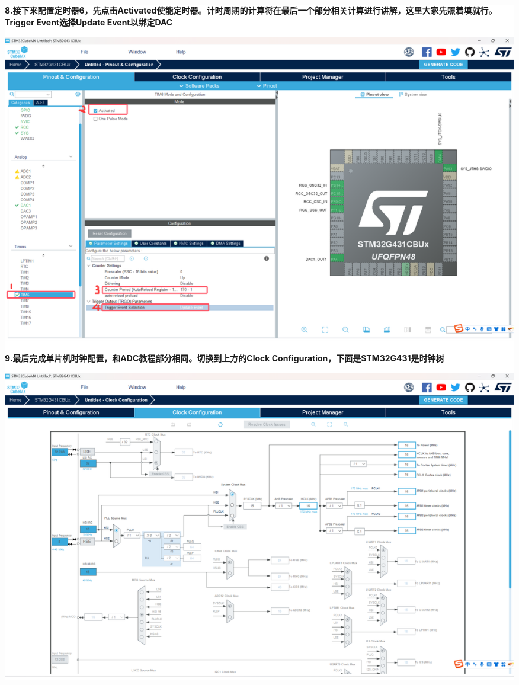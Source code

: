 **8.接下来配置定时器6，先点击Activated使能定时器。计时周期的计算将在最后一个部分相关计算进行讲解，这里大家先照着填就行。Trigger Event选择Update Event以绑定DAC**

![](../imgs/dac4.png)

**9.最后完成单片机时钟配置，和ADC教程部分相同。切换到上方的Clock Configuration，下面是STM32G431是时钟树**

![](../imgs/adc6.png)
